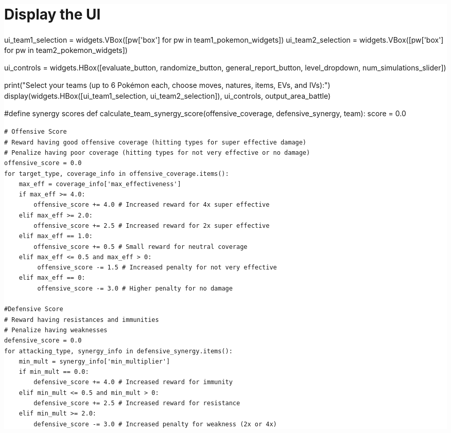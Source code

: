 # Display the UI
ui_team1_selection = widgets.VBox([pw['box'] for pw in team1_pokemon_widgets])
ui_team2_selection = widgets.VBox([pw['box'] for pw in team2_pokemon_widgets])

ui_controls = widgets.HBox([evaluate_button, randomize_button, general_report_button, level_dropdown, num_simulations_slider])

print("Select your teams (up to 6 Pokémon each, choose moves, natures, items, EVs, and IVs):")
display(widgets.HBox([ui_team1_selection, ui_team2_selection]), ui_controls, output_area_battle)

#define synergy scores
def calculate_team_synergy_score(offensive_coverage, defensive_synergy, team):
    score = 0.0

    # Offensive Score
    # Reward having good offensive coverage (hitting types for super effective damage)
    # Penalize having poor coverage (hitting types for not very effective or no damage)
    offensive_score = 0.0
    for target_type, coverage_info in offensive_coverage.items():
        max_eff = coverage_info['max_effectiveness']
        if max_eff >= 4.0:
            offensive_score += 4.0 # Increased reward for 4x super effective
        elif max_eff >= 2.0:
            offensive_score += 2.5 # Increased reward for 2x super effective
        elif max_eff == 1.0:
            offensive_score += 0.5 # Small reward for neutral coverage
        elif max_eff <= 0.5 and max_eff > 0:
             offensive_score -= 1.5 # Increased penalty for not very effective
        elif max_eff == 0:
             offensive_score -= 3.0 # Higher penalty for no damage

    #Defensive Score
    # Reward having resistances and immunities
    # Penalize having weaknesses
    defensive_score = 0.0
    for attacking_type, synergy_info in defensive_synergy.items():
        min_mult = synergy_info['min_multiplier']
        if min_mult == 0.0:
            defensive_score += 4.0 # Increased reward for immunity
        elif min_mult <= 0.5 and min_mult > 0:
            defensive_score += 2.5 # Increased reward for resistance
        elif min_mult >= 2.0:
            defensive_score -= 3.0 # Increased penalty for weakness (2x or 4x)
